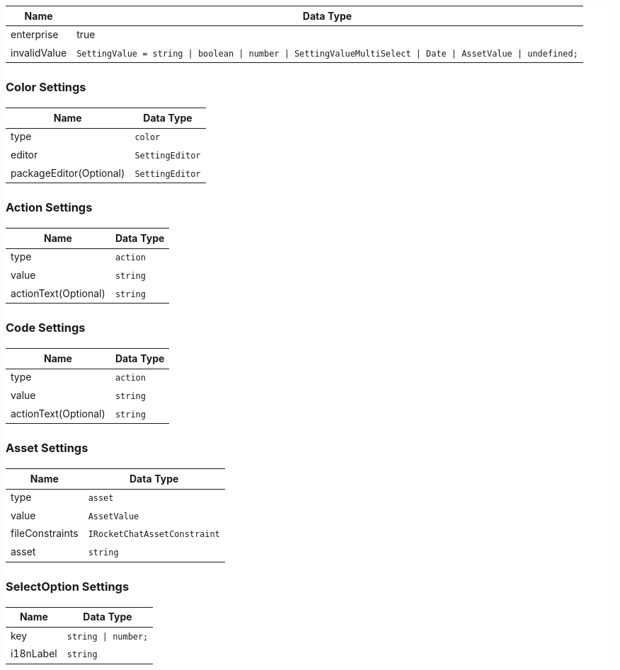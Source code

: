 | Name         | Data Type                                                                                                   |
| ------------ | ----------------------------------------------------------------------------------------------------------- |
| enterprise   | true                                                                                                        |
| invalidValue | `SettingValue = string \| boolean \| number \| SettingValueMultiSelect \| Date \| AssetValue \| undefined;` |

### Color Settings

| Name                    | Data Type       |
| ----------------------- | --------------- |
| type                    | `color`         |
| editor                  | `SettingEditor` |
| packageEditor(Optional) | `SettingEditor` |

### Action Settings

| Name                 | Data Type |
| -------------------- | --------- |
| type                 | `action`  |
| value                | `string`  |
| actionText(Optional) | `string`  |

### Code Settings &#x20;

| Name                 | Data Type |
| -------------------- | --------- |
| type                 | `action`  |
| value                | `string`  |
| actionText(Optional) | `string`  |

### Asset Settings

| Name            | Data Type                    |
| --------------- | ---------------------------- |
| type            | `asset`                      |
| value           | `AssetValue`                 |
| fileConstraints | `IRocketChatAssetConstraint` |
| asset           | `string`                     |

### SelectOption Settings

| Name      | Data Type           |
| --------- | ------------------- |
| key       | `string \| number;` |
| i18nLabel | `string`            |
